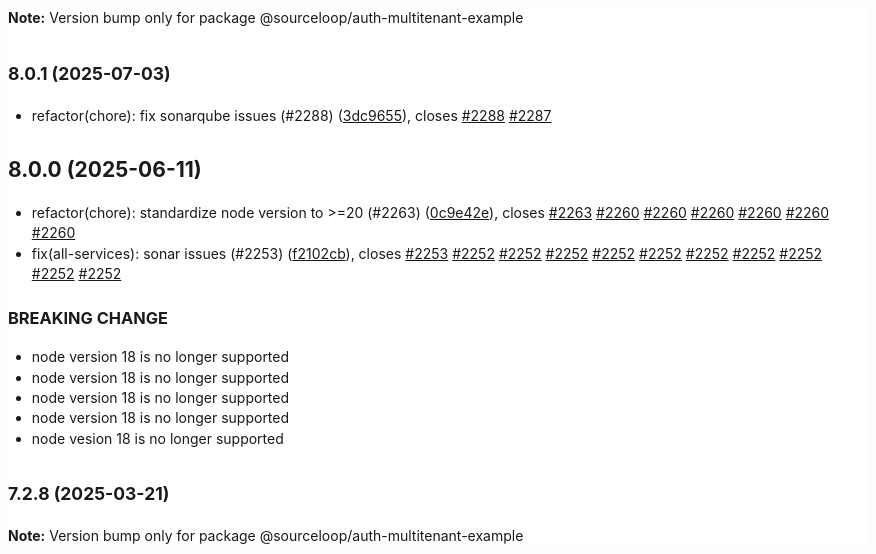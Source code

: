 **Note:** Version bump only for package @sourceloop/auth-multitenant-example





## <small>8.0.1 (2025-07-03)</small>

* refactor(chore): fix sonarqube issues (#2288) ([3dc9655](https://github.com/sourcefuse/loopback4-microservice-catalog/commit/3dc9655)), closes [#2288](https://github.com/sourcefuse/loopback4-microservice-catalog/issues/2288) [#2287](https://github.com/sourcefuse/loopback4-microservice-catalog/issues/2287)





## 8.0.0 (2025-06-11)

* refactor(chore): standardize node version to >=20 (#2263) ([0c9e42e](https://github.com/sourcefuse/loopback4-microservice-catalog/commit/0c9e42e)), closes [#2263](https://github.com/sourcefuse/loopback4-microservice-catalog/issues/2263) [#2260](https://github.com/sourcefuse/loopback4-microservice-catalog/issues/2260) [#2260](https://github.com/sourcefuse/loopback4-microservice-catalog/issues/2260) [#2260](https://github.com/sourcefuse/loopback4-microservice-catalog/issues/2260) [#2260](https://github.com/sourcefuse/loopback4-microservice-catalog/issues/2260) [#2260](https://github.com/sourcefuse/loopback4-microservice-catalog/issues/2260) [#2260](https://github.com/sourcefuse/loopback4-microservice-catalog/issues/2260)
* fix(all-services): sonar issues (#2253) ([f2102cb](https://github.com/sourcefuse/loopback4-microservice-catalog/commit/f2102cb)), closes [#2253](https://github.com/sourcefuse/loopback4-microservice-catalog/issues/2253) [#2252](https://github.com/sourcefuse/loopback4-microservice-catalog/issues/2252) [#2252](https://github.com/sourcefuse/loopback4-microservice-catalog/issues/2252) [#2252](https://github.com/sourcefuse/loopback4-microservice-catalog/issues/2252) [#2252](https://github.com/sourcefuse/loopback4-microservice-catalog/issues/2252) [#2252](https://github.com/sourcefuse/loopback4-microservice-catalog/issues/2252) [#2252](https://github.com/sourcefuse/loopback4-microservice-catalog/issues/2252) [#2252](https://github.com/sourcefuse/loopback4-microservice-catalog/issues/2252) [#2252](https://github.com/sourcefuse/loopback4-microservice-catalog/issues/2252) [#2252](https://github.com/sourcefuse/loopback4-microservice-catalog/issues/2252) [#2252](https://github.com/sourcefuse/loopback4-microservice-catalog/issues/2252)


### BREAKING CHANGE

* node version 18 is no longer supported
* node version 18 is no longer supported
* node version 18 is no longer supported
* node version 18 is no longer supported
* node vesion 18 is no longer supported




## <small>7.2.8 (2025-03-21)</small>

**Note:** Version bump only for package @sourceloop/auth-multitenant-example


